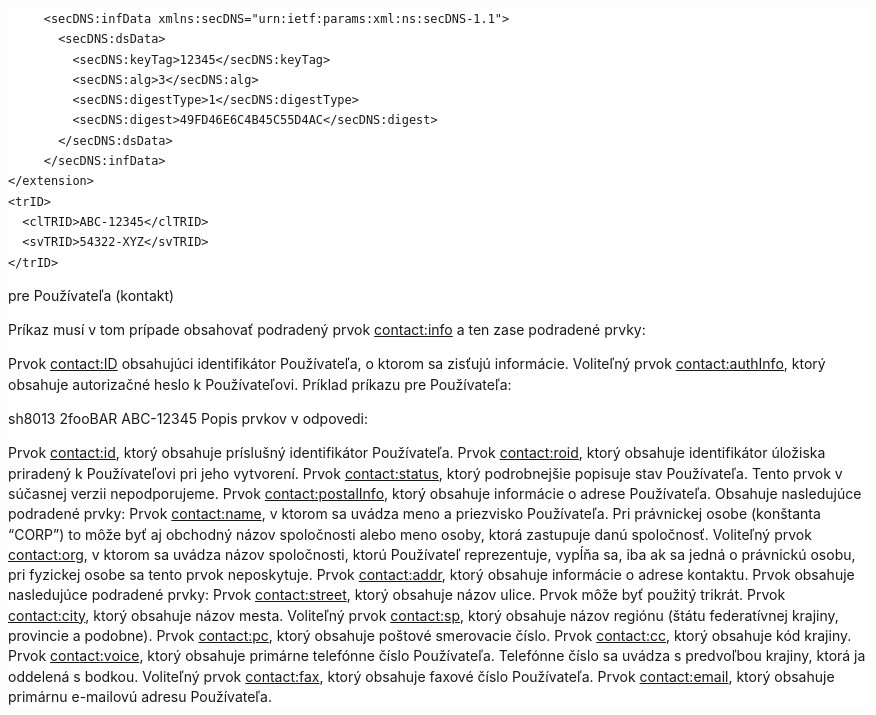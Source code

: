          <secDNS:infData xmlns:secDNS="urn:ietf:params:xml:ns:secDNS-1.1">
           <secDNS:dsData>
             <secDNS:keyTag>12345</secDNS:keyTag>
             <secDNS:alg>3</secDNS:alg>
             <secDNS:digestType>1</secDNS:digestType>
             <secDNS:digest>49FD46E6C4B45C55D4AC</secDNS:digest>
           </secDNS:dsData>
         </secDNS:infData>
    </extension>
    <trID>
      <clTRID>ABC-12345</clTRID>
      <svTRID>54322-XYZ</svTRID>
    </trID>
  </response>
</epp>
<info> pre Používateľa (kontakt)

Príkaz <info> musí v tom prípade obsahovať podradený prvok <contact:info> a ten zase podradené prvky:

Prvok <contact:ID> obsahujúci identifikátor Používateľa, o ktorom sa zisťujú informácie.
Voliteľný prvok <contact:authInfo>, ktorý obsahuje autorizačné heslo k Používateľovi.
Príklad príkazu <info> pre Používateľa:
<?xml version="1.0" encoding="UTF-8" standalone="no"?>
   <epp xmlns="urn:ietf:params:xml:ns:epp-1.0">
     <command>
       <info>
         <contact:info
          xmlns:contact="urn:ietf:params:xml:ns:contact-1.0">
           <contact:id>sh8013</contact:id>
           <contact:authInfo>
             <contact:pw>2fooBAR</contact:pw>
           </contact:authInfo>
         </contact:info>
       </info>
       <clTRID>ABC-12345</clTRID>
     </command>
</epp>
Popis prvkov v odpovedi:

Prvok <contact:id>, ktorý obsahuje príslušný identifikátor Používateľa.
Prvok <contact:roid>, ktorý obsahuje identifikátor úložiska priradený k Používateľovi pri jeho vytvorení.
Prvok <contact:status>, ktorý podrobnejšie popisuje stav Používateľa. Tento prvok v súčasnej verzii nepodporujeme.
Prvok <contact:postalInfo>, ktorý obsahuje informácie o adrese Používateľa. Obsahuje nasledujúce podradené prvky:
Prvok <contact:name>, v ktorom sa uvádza meno a priezvisko Používateľa. Pri právnickej osobe (konštanta “CORP”) to môže byť aj obchodný názov spoločnosti alebo meno osoby, ktorá zastupuje danú spoločnosť.
Voliteľný prvok <contact:org>, v ktorom sa uvádza názov spoločnosti, ktorú Používateľ reprezentuje, vypĺňa sa, iba ak sa jedná o právnickú osobu, pri fyzickej osobe sa tento prvok neposkytuje.
Prvok <contact:addr>, ktorý obsahuje informácie o adrese kontaktu. Prvok obsahuje nasledujúce podradené prvky:
Prvok <contact:street>, ktorý obsahuje názov ulice. Prvok môže byť použitý trikrát.
Prvok <contact:city>, ktorý obsahuje názov mesta.
Voliteľný prvok <contact:sp>, ktorý obsahuje názov regiónu (štátu federatívnej krajiny, provincie a podobne).
Prvok <contact:pc>, ktorý obsahuje poštové smerovacie číslo.
Prvok <contact:cc>, ktorý obsahuje kód krajiny.
Prvok <contact:voice>, ktorý obsahuje primárne telefónne číslo Používateľa. Telefónne číslo sa uvádza s predvoľbou krajiny, ktorá ja oddelená s bodkou.
Voliteľný prvok <contact:fax>, ktorý obsahuje faxové číslo Používateľa.
Prvok <contact:email>, ktorý obsahuje primárnu e-mailovú adresu Používateľa.